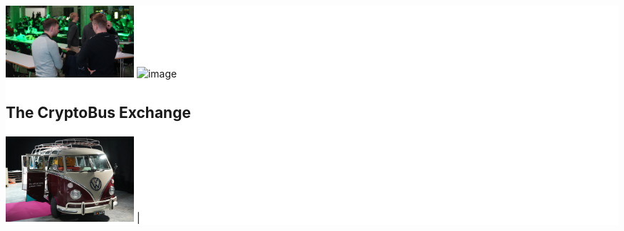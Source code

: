 <img width="180" alt="image" src="./images/Event/05/DSC00533-1920x1080.jpg">
<img width="180" alt="image" src="./images/Event/05/DSC00644
-1920x1080.jpg">

## The CryptoBus Exchange

<img width="180" alt="image" src="./images/Event/00/DSC00307-1620x1080-CryptoBus.jpg"> |